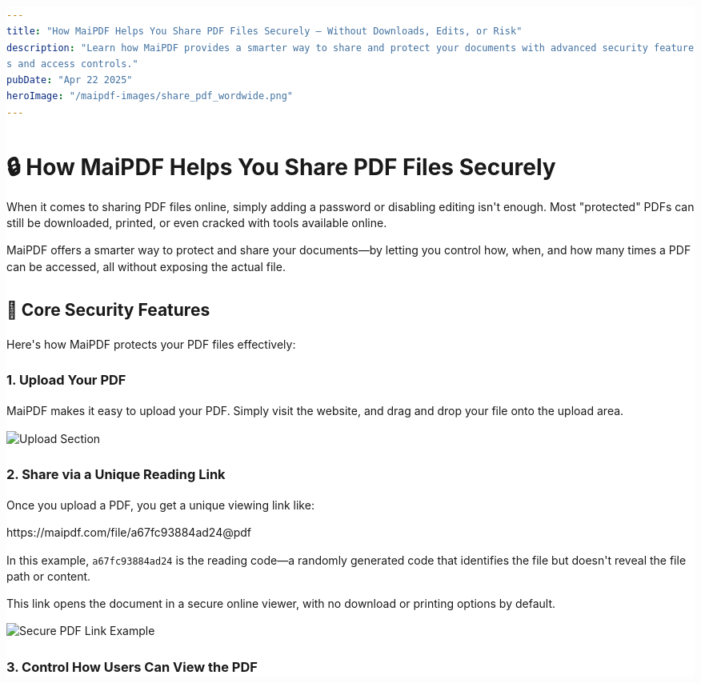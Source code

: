 ```yaml
---
title: "How MaiPDF Helps You Share PDF Files Securely – Without Downloads, Edits, or Risk"
description: "Learn how MaiPDF provides a smarter way to share and protect your documents with advanced security features and access controls."
pubDate: "Apr 22 2025"
heroImage: "/maipdf-images/share_pdf_wordwide.png"
---
```


# 🔒 How MaiPDF Helps You Share PDF Files Securely

<div class="intro-panel">
  <p>When it comes to sharing PDF files online, simply adding a password or disabling editing isn't enough. Most "protected" PDFs can still be downloaded, printed, or even cracked with tools available online.</p>
  <p>MaiPDF offers a smarter way to protect and share your documents—by letting you control how, when, and how many times a PDF can be accessed, all without exposing the actual file.</p>
</div>

## 🔐 Core Security Features

Here's how MaiPDF protects your PDF files effectively:

### 1. Upload Your PDF

MaiPDF makes it easy to upload your PDF. Simply visit the website, and drag and drop your file onto the upload area.

![Upload Section](/maipdf-images/upload_section.png)

### 2. Share via a Unique Reading Link

<div class="feature-section">
  <div class="feature-content">
    <p>Once you upload a PDF, you get a unique viewing link like:</p>
    <div class="code-block">
      https://maipdf.com/file/a67fc93884ad24@pdf
    </div>
    <p>In this example, <code>a67fc93884ad24</code> is the reading code—a randomly generated code that identifies the file but doesn't reveal the file path or content.</p>
    <p>This link opens the document in a secure online viewer, with no download or printing options by default.</p>
  </div>
  <div class="feature-image">
    <img src="/maipdf-images/result_of_pdf_link_and_qr_code.png" alt="Secure PDF Link Example" class="medium">
  </div>
</div>

### 3. Control How Users Can View the PDF
